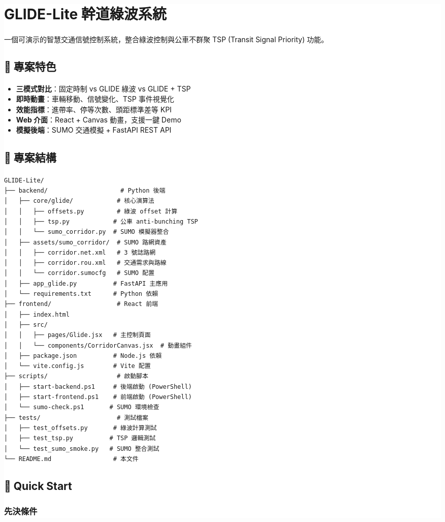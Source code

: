 # GLIDE-Lite 幹道綠波系統

一個可演示的智慧交通信號控制系統，整合綠波控制與公車不群聚 TSP (Transit Signal Priority) 功能。

## 🎯 專案特色

- **三模式對比**：固定時制 vs GLIDE 綠波 vs GLIDE + TSP
- **即時動畫**：車輛移動、信號變化、TSP 事件視覺化
- **效能指標**：進帶率、停等次數、頭距標準差等 KPI
- **Web 介面**：React + Canvas 動畫，支援一鍵 Demo
- **模擬後端**：SUMO 交通模擬 + FastAPI REST API

## 📁 專案結構

```
GLIDE-Lite/
├── backend/                    # Python 後端
│   ├── core/glide/            # 核心演算法
│   │   ├── offsets.py         # 綠波 offset 計算
│   │   ├── tsp.py            # 公車 anti-bunching TSP
│   │   └── sumo_corridor.py  # SUMO 模擬器整合
│   ├── assets/sumo_corridor/  # SUMO 路網資產
│   │   ├── corridor.net.xml   # 3 號誌路網
│   │   ├── corridor.rou.xml   # 交通需求與路線
│   │   └── corridor.sumocfg   # SUMO 配置
│   ├── app_glide.py          # FastAPI 主應用
│   └── requirements.txt      # Python 依賴
├── frontend/                  # React 前端
│   ├── index.html
│   ├── src/
│   │   ├── pages/Glide.jsx   # 主控制頁面
│   │   └── components/CorridorCanvas.jsx  # 動畫組件
│   ├── package.json          # Node.js 依賴
│   └── vite.config.js        # Vite 配置
├── scripts/                   # 啟動腳本
│   ├── start-backend.ps1     # 後端啟動 (PowerShell)
│   ├── start-frontend.ps1    # 前端啟動 (PowerShell)
│   └── sumo-check.ps1       # SUMO 環境檢查
├── tests/                     # 測試檔案
│   ├── test_offsets.py       # 綠波計算測試
│   ├── test_tsp.py          # TSP 邏輯測試
│   └── test_sumo_smoke.py   # SUMO 整合測試
└── README.md                 # 本文件
```

## 🚀 Quick Start

### 先決條件
